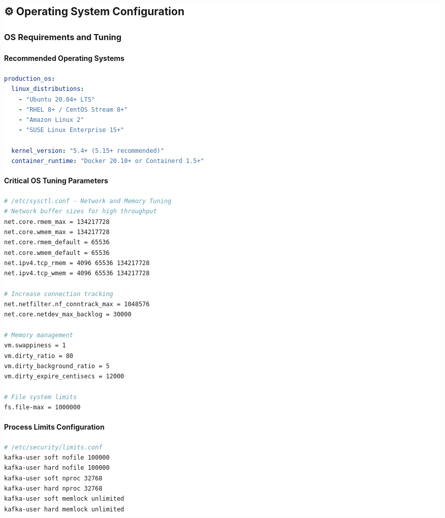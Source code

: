 ## ⚙️ Operating System Configuration

### **OS Requirements and Tuning**

#### **Recommended Operating Systems**
```yaml
production_os:
  linux_distributions:
    - "Ubuntu 20.04+ LTS"
    - "RHEL 8+ / CentOS Stream 8+"
    - "Amazon Linux 2"
    - "SUSE Linux Enterprise 15+"
  
  kernel_version: "5.4+ (5.15+ recommended)"
  container_runtime: "Docker 20.10+ or Containerd 1.5+"
```

#### **Critical OS Tuning Parameters**
```bash
# /etc/sysctl.conf - Network and Memory Tuning
# Network buffer sizes for high throughput
net.core.rmem_max = 134217728
net.core.wmem_max = 134217728
net.core.rmem_default = 65536
net.core.wmem_default = 65536
net.ipv4.tcp_rmem = 4096 65536 134217728
net.ipv4.tcp_wmem = 4096 65536 134217728

# Increase connection tracking
net.netfilter.nf_conntrack_max = 1048576
net.core.netdev_max_backlog = 30000

# Memory management
vm.swappiness = 1
vm.dirty_ratio = 80
vm.dirty_background_ratio = 5
vm.dirty_expire_centisecs = 12000

# File system limits
fs.file-max = 1000000
```

#### **Process Limits Configuration**
```bash
# /etc/security/limits.conf
kafka-user soft nofile 100000
kafka-user hard nofile 100000
kafka-user soft nproc 32768
kafka-user hard nproc 32768
kafka-user soft memlock unlimited
kafka-user hard memlock unlimited
```
